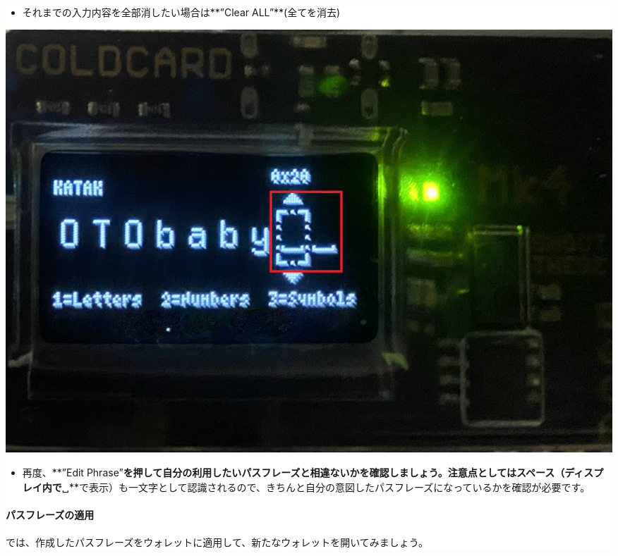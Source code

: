 - それまでの入力内容を全部消したい場合は**”Clear ALL”**(全てを消去)

![ColdcardGuide04_23](/_images/ColdcardGuide04_23.png)

- 再度、**”Edit Phrase”**を押して自分の利用したいパスフレーズと相違ないかを確認しましょう。注意点としてはスペース（ディスプレイ内で**␣**で表示）も一文字として認識されるので、きちんと自分の意図したパスフレーズになっているかを確認が必要です。

#### パスフレーズの適用

では、作成したパスフレーズをウォレットに適用して、新たなウォレットを開いてみましょう。

